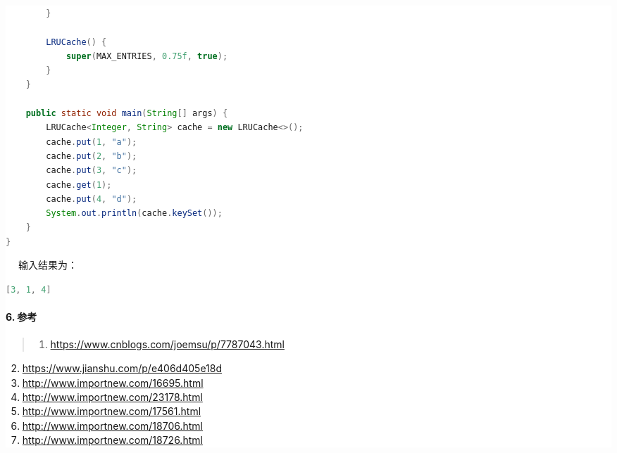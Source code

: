 ```java
        }

        LRUCache() {
            super(MAX_ENTRIES, 0.75f, true);
        }
    }

    public static void main(String[] args) {
        LRUCache<Integer, String> cache = new LRUCache<>();
        cache.put(1, "a");
        cache.put(2, "b");
        cache.put(3, "c");
        cache.get(1);
        cache.put(4, "d");
        System.out.println(cache.keySet());
    }
}
```
&emsp; 输入结果为：
```java
[3, 1, 4]
```
#### 6. 参考
> 1. https://www.cnblogs.com/joemsu/p/7787043.html
2. https://www.jianshu.com/p/e406d405e18d
3. http://www.importnew.com/16695.html
4. http://www.importnew.com/23178.html
5. http://www.importnew.com/17561.html
6. http://www.importnew.com/18706.html
7. http://www.importnew.com/18726.html
